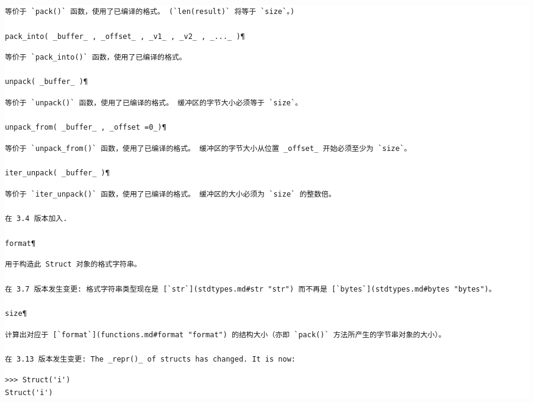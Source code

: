 
~~~
等价于 `pack()` 函数，使用了已编译的格式。 (`len(result)` 将等于 `size`。)

pack_into( _buffer_ , _offset_ , _v1_ , _v2_ , _..._ )¶
~~~
    

~~~
等价于 `pack_into()` 函数，使用了已编译的格式。

unpack( _buffer_ )¶
~~~
    

~~~
等价于 `unpack()` 函数，使用了已编译的格式。 缓冲区的字节大小必须等于 `size`。

unpack_from( _buffer_ , _offset =0_)¶
~~~
    

~~~
等价于 `unpack_from()` 函数，使用了已编译的格式。 缓冲区的字节大小从位置 _offset_ 开始必须至少为 `size`。

iter_unpack( _buffer_ )¶
~~~
    

~~~
等价于 `iter_unpack()` 函数，使用了已编译的格式。 缓冲区的大小必须为 `size` 的整数倍。

在 3.4 版本加入.

format¶
~~~
    

~~~
用于构造此 Struct 对象的格式字符串。

在 3.7 版本发生变更: 格式字符串类型现在是 [`str`](stdtypes.md#str "str") 而不再是 [`bytes`](stdtypes.md#bytes "bytes")。

size¶
~~~
    

~~~
计算出对应于 [`format`](functions.md#format "format") 的结构大小（亦即 `pack()` 方法所产生的字节串对象的大小）。

在 3.13 版本发生变更: The _repr()_ of structs has changed. It is now:
~~~
    
    
~~~shell
>>> Struct('i')
Struct('i')
~~~

